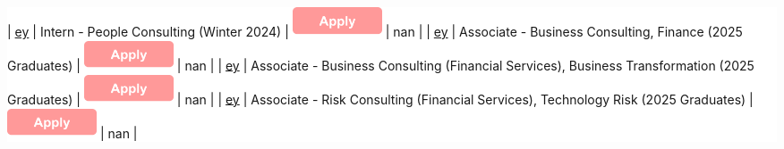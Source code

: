 | [ey](https://eyglobal.yello.co)                                                               | Intern - People Consulting (Winter 2024)                                                                                                                         | <a href="https://eyglobal.yello.co/jobs/imwL-wJwmJ_436YOkTfG1g?job_board_id=c1riT--B2O-KySgYWsZO1Q"><img src="assets/images/apply-btn.png" width="100" alt="Apply"></a>                                                                                                                                                                                                            | nan                                                                                                                                                                                                                                                          |
| [ey](https://eyglobal.yello.co)                                                               | Associate - Business Consulting, Finance (2025 Graduates)                                                                                                        | <a href="https://eyglobal.yello.co/jobs/EcsM3_x18uKxGjA1oX7PQQ?job_board_id=c1riT--B2O-KySgYWsZO1Q"><img src="assets/images/apply-btn.png" width="100" alt="Apply"></a>                                                                                                                                                                                                            | nan                                                                                                                                                                                                                                                          |
| [ey](https://eyglobal.yello.co)                                                               | Associate - Business Consulting (Financial Services), Business Transformation (2025 Graduates)                                                                   | <a href="https://eyglobal.yello.co/jobs/TpapdynCww4aHqih_hpG3A?job_board_id=c1riT--B2O-KySgYWsZO1Q"><img src="assets/images/apply-btn.png" width="100" alt="Apply"></a>                                                                                                                                                                                                            | nan                                                                                                                                                                                                                                                          |
| [ey](https://eyglobal.yello.co)                                                               | Associate - Risk Consulting (Financial Services), Technology Risk (2025 Graduates)                                                                               | <a href="https://eyglobal.yello.co/jobs/mjaeMygZ63NC9-cO_q985g?job_board_id=c1riT--B2O-KySgYWsZO1Q"><img src="assets/images/apply-btn.png" width="100" alt="Apply"></a>                                                                                                                                                                                                            | nan                                                                                                                                                                                                                                                          |